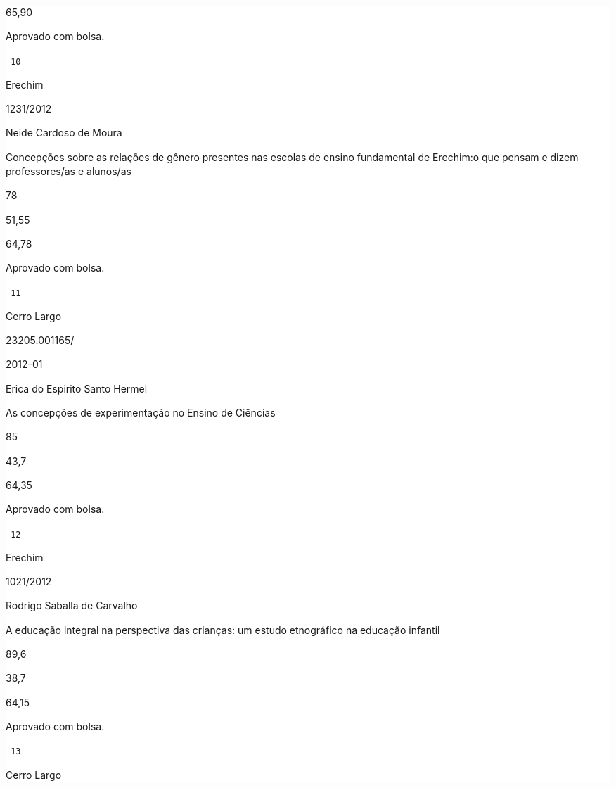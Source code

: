    65,90

   Aprovado com bolsa.

     10

   Erechim

   1231/2012

   Neide Cardoso de Moura

   Concepções sobre as relações de gênero presentes nas escolas de ensino fundamental de Erechim:o que pensam e dizem professores/as e alunos/as

   78

   51,55

   64,78

   Aprovado com bolsa.

     11

   Cerro Largo

   23205.001165/

 2012-01

   Erica do Espirito Santo Hermel

   As concepções de experimentação no Ensino de Ciências

   85

   43,7

   64,35

   Aprovado com bolsa.

     12

   Erechim

   1021/2012

   Rodrigo Saballa de Carvalho

   A educação integral na perspectiva das crianças: um estudo etnográfico na educação infantil

   89,6

   38,7

   64,15

   Aprovado com bolsa.

     13

   Cerro Largo
